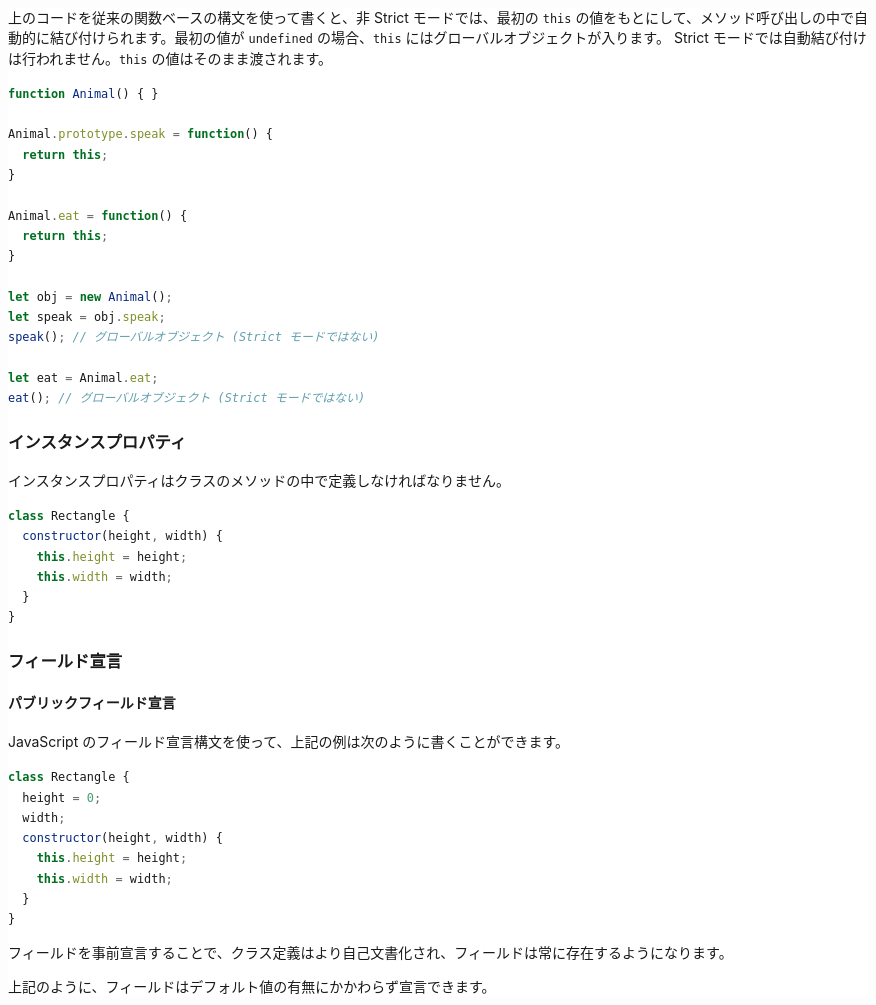 上のコードを従来の関数ベースの構文を使って書くと、非 Strict モードでは、最初の `this` の値をもとにして、メソッド呼び出しの中で自動的に結び付けられます。最初の値が `undefined` の場合、`this` にはグローバルオブジェクトが入ります。 Strict モードでは自動結び付けは行われません。`this` の値はそのまま渡されます。

```js
function Animal() { }

Animal.prototype.speak = function() {
  return this;
}

Animal.eat = function() {
  return this;
}

let obj = new Animal();
let speak = obj.speak;
speak(); // グローバルオブジェクト (Strict モードではない)

let eat = Animal.eat;
eat(); // グローバルオブジェクト (Strict モードではない)
```

### インスタンスプロパティ

インスタンスプロパティはクラスのメソッドの中で定義しなければなりません。

```js
class Rectangle {
  constructor(height, width) {
    this.height = height;
    this.width = width;
  }
}
```

### フィールド宣言

#### パブリックフィールド宣言

JavaScript のフィールド宣言構文を使って、上記の例は次のように書くことができます。

```js
class Rectangle {
  height = 0;
  width;
  constructor(height, width) {
    this.height = height;
    this.width = width;
  }
}
```

フィールドを事前宣言することで、クラス定義はより自己文書化され、フィールドは常に存在するようになります。

上記のように、フィールドはデフォルト値の有無にかかわらず宣言できます。
